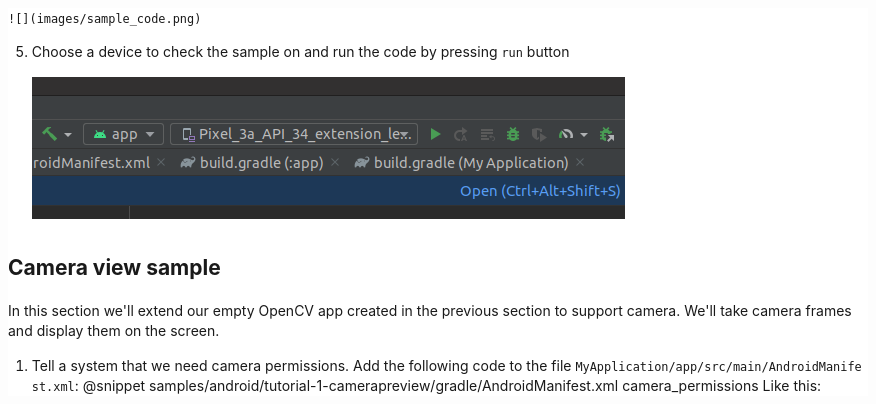     ![](images/sample_code.png)

5. Choose a device to check the sample on and run the code by pressing `run` button

    ![](images/run_app.png)

Camera view sample
------------------

In this section we'll extend our empty OpenCV app created in the previous section to support camera. We'll take camera frames and display them on the screen.

1. Tell a system that we need camera permissions.
    Add the following code to the file `MyApplication/app/src/main/AndroidManifest.xml`:
    @snippet samples/android/tutorial-1-camerapreview/gradle/AndroidManifest.xml camera_permissions
    Like this: